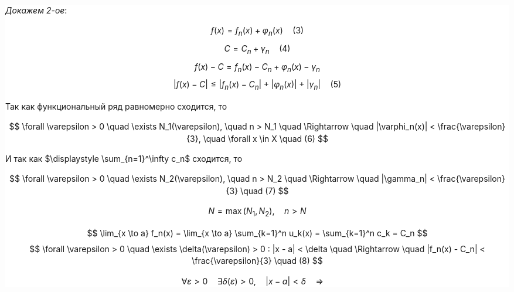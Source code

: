 *Докажем 2-ое*:

$$
f(x) = f_n(x) + \varphi_n(x)
\quad (3)
$$
$$
C = C_n + \gamma_n
\quad (4)
$$
$$
f(x) - C = f_n(x) - C_n + \varphi_n(x) - \gamma_n
$$
$$
|f(x) - C| \le |f_n(x) - C_n| + |\varphi_n(x)| + |\gamma_n|
\quad (5)
$$

Так как функциональный ряд равномерно сходится, то

$$
\forall \varepsilon > 0 \quad \exists N_1(\varepsilon), \quad n > N_1 \quad 
\Rightarrow \quad |\varphi_n(x)| < \frac{\varepsilon}{3}, \quad \forall x \in X
\quad (6)
$$

И так как 
$\displaystyle \sum_{n=1}^\infty c_n$ сходится, то

$$
\forall \varepsilon > 0 \quad \exists N_2(\varepsilon), \quad n > N_2 
\quad \Rightarrow \quad |\gamma_n| < \frac{\varepsilon}{3}
\quad (7)
$$

$$
N = \max(N_1, N_2), \quad n > N
$$

$$
\lim_{x \to a} f_n(x) = \lim_{x \to a} \sum_{k=1}^n u_k(x) 
= \sum_{k=1}^n c_k = C_n
$$
$$
\forall \varepsilon > 0 \quad \exists \delta(\varepsilon) > 0 : |x - a| < \delta 
\quad \Rightarrow \quad |f_n(x) - C_n| < \frac{\varepsilon}{3}
\quad (8)
$$

$$
\forall \varepsilon > 0 \quad \exists \delta(\varepsilon) > 0, 
\quad |x - a| < \delta 
\quad \Rightarrow \quad
$$
